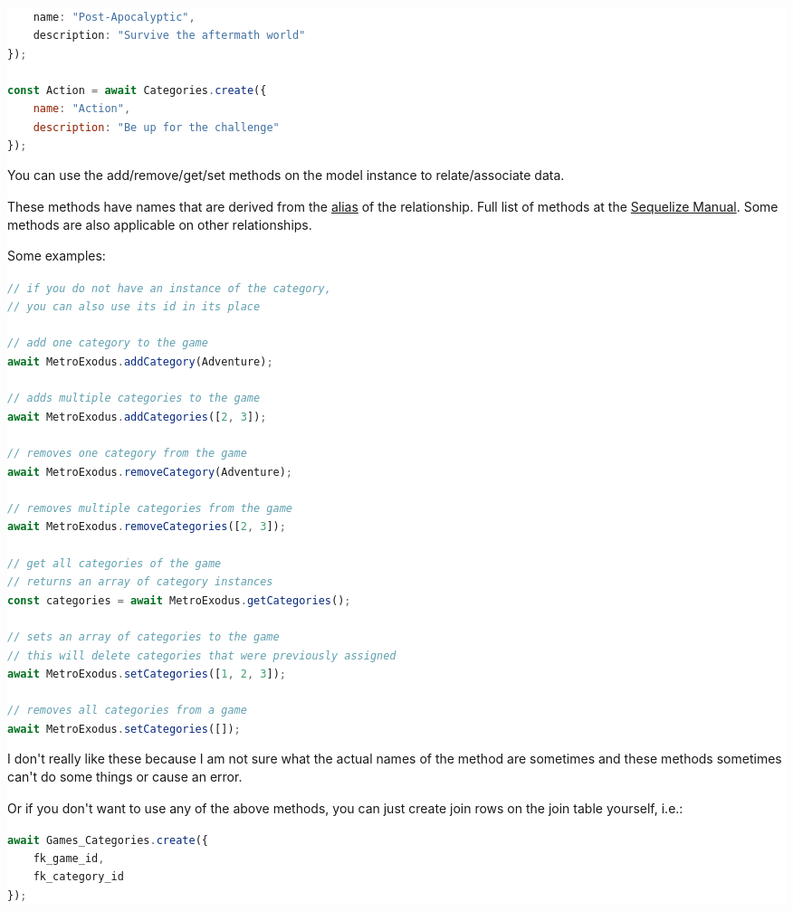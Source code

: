 ```js
    name: "Post-Apocalyptic",
    description: "Survive the aftermath world"
});

const Action = await Categories.create({
    name: "Action",
    description: "Be up for the challenge"
});
```

You can use the add/remove/get/set methods on the model instance to relate/associate data.

These methods have names that are derived from the [alias](#optional-singular-and-plural) of the relationship. 
Full list of methods at the [Sequelize Manual](https://sequelize.org/master/manual/assocs.html#special-methods-mixins-added-to-instances). Some methods are also applicable on other relationships.

Some examples:

```js
// if you do not have an instance of the category,
// you can also use its id in its place

// add one category to the game
await MetroExodus.addCategory(Adventure);

// adds multiple categories to the game
await MetroExodus.addCategories([2, 3]);

// removes one category from the game
await MetroExodus.removeCategory(Adventure);

// removes multiple categories from the game
await MetroExodus.removeCategories([2, 3]);

// get all categories of the game
// returns an array of category instances
const categories = await MetroExodus.getCategories();

// sets an array of categories to the game
// this will delete categories that were previously assigned
await MetroExodus.setCategories([1, 2, 3]);

// removes all categories from a game
await MetroExodus.setCategories([]);
```

I don't really like these because I am not sure what the actual names of the method are sometimes and these methods sometimes can't do some things or cause an error.

Or if you don't want to use any of the above methods, you can just create join rows on the join table yourself, i.e.:

```js
await Games_Categories.create({
    fk_game_id,
    fk_category_id
});
```
